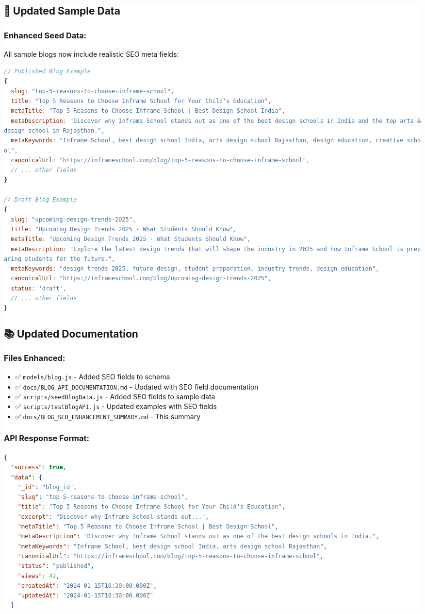 ## 🔧 Updated Sample Data

### Enhanced Seed Data:
All sample blogs now include realistic SEO meta fields:

```javascript
// Published Blog Example
{
  slug: "top-5-reasons-to-choose-inframe-school",
  title: "Top 5 Reasons to Choose Inframe School for Your Child's Education",
  metaTitle: "Top 5 Reasons to Choose Inframe School | Best Design School India",
  metaDescription: "Discover why Inframe School stands out as one of the best design schools in India and the top arts & design school in Rajasthan.",
  metaKeywords: "Inframe School, best design school India, arts design school Rajasthan, design education, creative school",
  canonicalUrl: "https://inframeschool.com/blog/top-5-reasons-to-choose-inframe-school",
  // ... other fields
}

// Draft Blog Example
{
  slug: "upcoming-design-trends-2025",
  title: "Upcoming Design Trends 2025 - What Students Should Know",
  metaTitle: "Upcoming Design Trends 2025 - What Students Should Know",
  metaDescription: "Explore the latest design trends that will shape the industry in 2025 and how Inframe School is preparing students for the future.",
  metaKeywords: "design trends 2025, future design, student preparation, industry trends, design education",
  canonicalUrl: "https://inframeschool.com/blog/upcoming-design-trends-2025",
  status: 'draft',
  // ... other fields
}
```

## 📚 Updated Documentation

### Files Enhanced:
- ✅ `models/blog.js` - Added SEO fields to schema
- ✅ `docs/BLOG_API_DOCUMENTATION.md` - Updated with SEO field documentation
- ✅ `scripts/seedBlogData.js` - Added SEO fields to sample data
- ✅ `scripts/testBlogAPI.js` - Updated examples with SEO fields
- ✅ `docs/BLOG_SEO_ENHANCEMENT_SUMMARY.md` - This summary

### API Response Format:
```json
{
  "success": true,
  "data": {
    "_id": "blog_id",
    "slug": "top-5-reasons-to-choose-inframe-school",
    "title": "Top 5 Reasons to Choose Inframe School for Your Child's Education",
    "excerpt": "Discover why Inframe School stands out...",
    "metaTitle": "Top 5 Reasons to Choose Inframe School | Best Design School",
    "metaDescription": "Discover why Inframe School stands out as one of the best design schools in India.",
    "metaKeywords": "Inframe School, best design school India, arts design school Rajasthan",
    "canonicalUrl": "https://inframeschool.com/blog/top-5-reasons-to-choose-inframe-school",
    "status": "published",
    "views": 42,
    "createdAt": "2024-01-15T10:30:00.000Z",
    "updatedAt": "2024-01-15T10:30:00.000Z"
  }
```